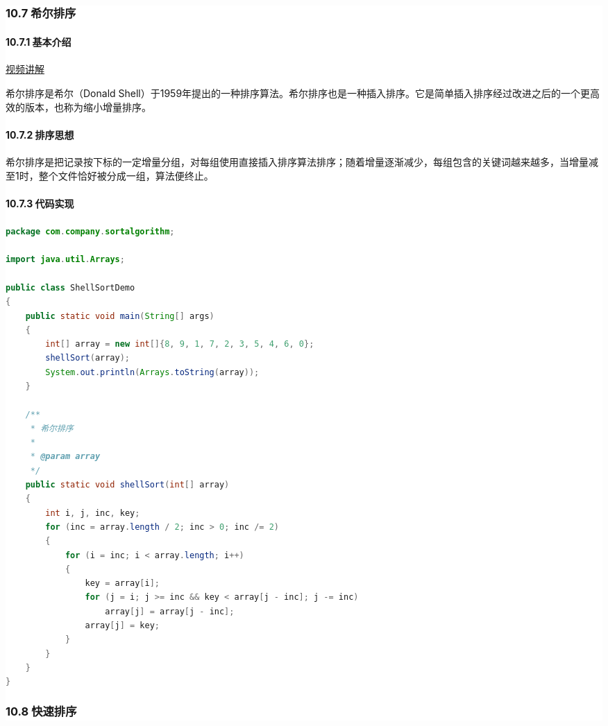 ### 10.7 希尔排序

#### 10.7.1 基本介绍

[视频讲解](https://www.bilibili.com/video/BV1BK4y1478X?spm_id_from=333.337.search-card.all.click&vd_source=00e94ed7bf22d8ca9a98aa1b575f3b16)

希尔排序是希尔（Donald Shell）于1959年提出的一种排序算法。希尔排序也是一种插入排序。它是简单插入排序经过改进之后的一个更高效的版本，也称为缩小增量排序。

#### 10.7.2 排序思想

希尔排序是把记录按下标的一定增量分组，对每组使用直接插入排序算法排序；随着增量逐渐减少，每组包含的关键词越来越多，当增量减至1时，整个文件恰好被分成一组，算法便终止。

#### 10.7.3 代码实现

```java
package com.company.sortalgorithm;

import java.util.Arrays;

public class ShellSortDemo
{
    public static void main(String[] args)
    {
        int[] array = new int[]{8, 9, 1, 7, 2, 3, 5, 4, 6, 0};
        shellSort(array);
        System.out.println(Arrays.toString(array));
    }

    /**
     * 希尔排序
     *
     * @param array
     */
    public static void shellSort(int[] array)
    {
        int i, j, inc, key;
        for (inc = array.length / 2; inc > 0; inc /= 2)
        {
            for (i = inc; i < array.length; i++)
            {
                key = array[i];
                for (j = i; j >= inc && key < array[j - inc]; j -= inc)
                    array[j] = array[j - inc];
                array[j] = key;
            }
        }
    }
}
```

### 10.8 快速排序
